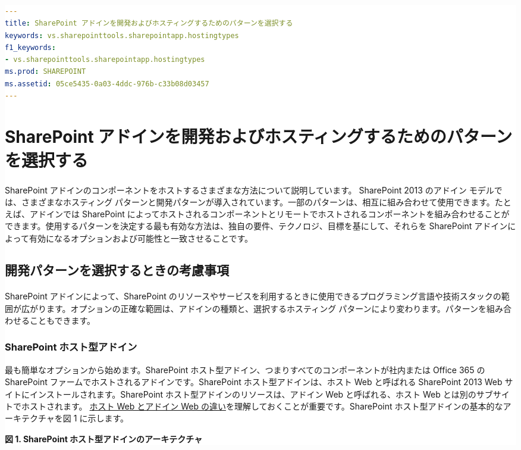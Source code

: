 ```yaml
---
title: SharePoint アドインを開発およびホスティングするためのパターンを選択する
keywords: vs.sharepointtools.sharepointapp.hostingtypes
f1_keywords:
- vs.sharepointtools.sharepointapp.hostingtypes
ms.prod: SHAREPOINT
ms.assetid: 05ce5435-0a03-4ddc-976b-c33b08d03457
---
```



# SharePoint アドインを開発およびホスティングするためのパターンを選択する
SharePoint アドインのコンポーネントをホストするさまざまな方法について説明しています。
SharePoint 2013 のアドイン モデルでは、さまざまなホスティング パターンと開発パターンが導入されています。一部のパターンは、相互に組み合わせて使用できます。たとえば、アドインでは SharePoint によってホストされるコンポーネントとリモートでホストされるコンポーネントを組み合わせることができます。使用するパターンを決定する最も有効な方法は、独自の要件、テクノロジ、目標を基にして、それらを SharePoint アドインによって有効になるオプションおよび可能性と一致させることです。
  
    
    


## 開発パターンを選択するときの考慮事項
<a name="ChoosePattern"> </a>

SharePoint アドインによって、SharePoint のリソースやサービスを利用するときに使用できるプログラミング言語や技術スタックの範囲が広がります。オプションの正確な範囲は、アドインの種類と、選択するホスティング パターンにより変わります。パターンを組み合わせることもできます。
  
    
    

### SharePoint ホスト型アドイン
<a name="SPHosted"> </a>

最も簡単なオプションから始めます。SharePoint ホスト型アドイン、つまりすべてのコンポーネントが社内または Office 365 の SharePoint ファームでホストされるアドインです。SharePoint ホスト型アドインは、ホスト Web と呼ばれる SharePoint 2013 Web サイトにインストールされます。SharePoint ホスト型アドインのリソースは、アドイン Web と呼ばれる、ホスト Web とは別のサブサイトでホストされます。 [ホスト Web とアドイン Web の違い](host-webs-add-in-webs-and-sharepoint-components-in-sharepoint-2013.md)を理解しておくことが重要です。SharePoint ホスト型アドインの基本的なアーキテクチャを図 1 に示します。
  
    
    

**図 1. SharePoint ホスト型アドインのアーキテクチャ**

  
    
    

  
    
    